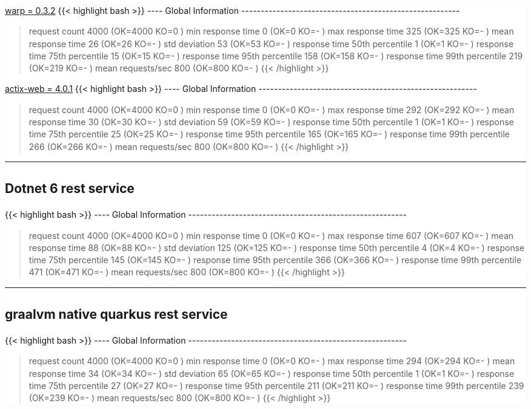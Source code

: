 
[warp = 0.3.2](http://docs.rs/warp)
{{< highlight bash >}}
---- Global Information --------------------------------------------------------
> request count                                       4000 (OK=4000   KO=0     )
> min response time                                      0 (OK=0      KO=-     )
> max response time                                    325 (OK=325    KO=-     )
> mean response time                                    26 (OK=26     KO=-     )
> std deviation                                         53 (OK=53     KO=-     )
> response time 50th percentile                          1 (OK=1      KO=-     )
> response time 75th percentile                         15 (OK=15     KO=-     )
> response time 95th percentile                        158 (OK=158    KO=-     )
> response time 99th percentile                        219 (OK=219    KO=-     )
> mean requests/sec                                    800 (OK=800    KO=-     )
{{< /highlight >}}

[actix-web = 4.0.1](http://docs.rs/actix-web)
{{< highlight bash >}}
---- Global Information --------------------------------------------------------
> request count                                       4000 (OK=4000   KO=0     )
> min response time                                      0 (OK=0      KO=-     )
> max response time                                    292 (OK=292    KO=-     )
> mean response time                                    30 (OK=30     KO=-     )
> std deviation                                         59 (OK=59     KO=-     )
> response time 50th percentile                          1 (OK=1      KO=-     )
> response time 75th percentile                         25 (OK=25     KO=-     )
> response time 95th percentile                        165 (OK=165    KO=-     )
> response time 99th percentile                        266 (OK=266    KO=-     )
> mean requests/sec                                    800 (OK=800    KO=-     )
{{< /highlight >}}

***  
## Dotnet 6 rest service 
{{< highlight bash >}}
---- Global Information --------------------------------------------------------
> request count                                       4000 (OK=4000   KO=0     )
> min response time                                      0 (OK=0      KO=-     )
> max response time                                    607 (OK=607    KO=-     )
> mean response time                                    88 (OK=88     KO=-     )
> std deviation                                        125 (OK=125    KO=-     )
> response time 50th percentile                          4 (OK=4      KO=-     )
> response time 75th percentile                        145 (OK=145    KO=-     )
> response time 95th percentile                        366 (OK=366    KO=-     )
> response time 99th percentile                        471 (OK=471    KO=-     )
> mean requests/sec                                    800 (OK=800    KO=-     )
{{< /highlight >}}


***  
## graalvm native quarkus rest service 
{{< highlight bash >}}
---- Global Information --------------------------------------------------------
> request count                                       4000 (OK=4000   KO=0     )
> min response time                                      0 (OK=0      KO=-     )
> max response time                                    294 (OK=294    KO=-     )
> mean response time                                    34 (OK=34     KO=-     )
> std deviation                                         65 (OK=65     KO=-     )
> response time 50th percentile                          1 (OK=1      KO=-     )
> response time 75th percentile                         27 (OK=27     KO=-     )
> response time 95th percentile                        211 (OK=211    KO=-     )
> response time 99th percentile                        239 (OK=239    KO=-     )
> mean requests/sec                                    800 (OK=800    KO=-     )
{{< /highlight >}}
